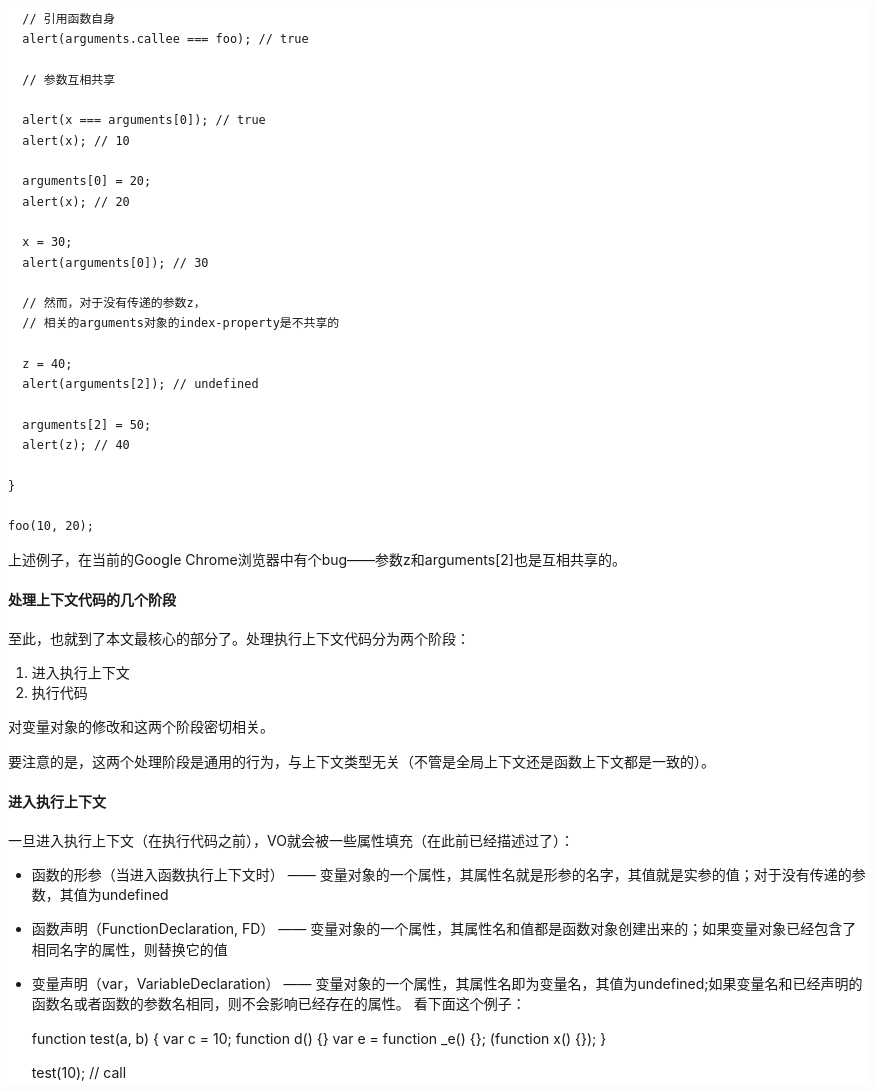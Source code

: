       // 引用函数自身
      alert(arguments.callee === foo); // true

      // 参数互相共享

      alert(x === arguments[0]); // true
      alert(x); // 10

      arguments[0] = 20;
      alert(x); // 20

      x = 30;
      alert(arguments[0]); // 30

      // 然而，对于没有传递的参数z，
      // 相关的arguments对象的index-property是不共享的

      z = 40;
      alert(arguments[2]); // undefined

      arguments[2] = 50;
      alert(z); // 40

    }

    foo(10, 20);

上述例子，在当前的Google Chrome浏览器中有个bug——参数z和arguments[2]也是互相共享的。

#### 处理上下文代码的几个阶段

至此，也就到了本文最核心的部分了。处理执行上下文代码分为两个阶段：

1. 进入执行上下文
2. 执行代码

对变量对象的修改和这两个阶段密切相关。

要注意的是，这两个处理阶段是通用的行为，与上下文类型无关（不管是全局上下文还是函数上下文都是一致的）。

#### 进入执行上下文

一旦进入执行上下文（在执行代码之前），VO就会被一些属性填充（在此前已经描述过了）：

* 函数的形参（当进入函数执行上下文时）
—— 变量对象的一个属性，其属性名就是形参的名字，其值就是实参的值；对于没有传递的参数，其值为undefined
* 函数声明（FunctionDeclaration, FD） —— 变量对象的一个属性，其属性名和值都是函数对象创建出来的；如果变量对象已经包含了相同名字的属性，则替换它的值
* 变量声明（var，VariableDeclaration） —— 变量对象的一个属性，其属性名即为变量名，其值为undefined;如果变量名和已经声明的函数名或者函数的参数名相同，则不会影响已经存在的属性。
看下面这个例子：

    function test(a, b) {
      var c = 10;
      function d() {}
      var e = function _e() {};
      (function x() {});
    }

    test(10); // call
